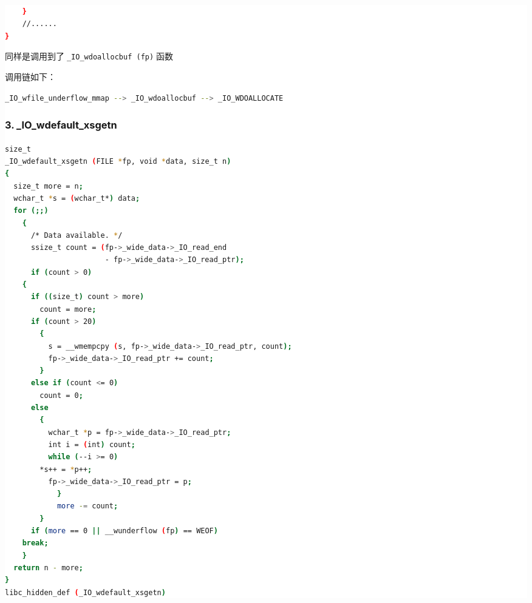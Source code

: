 ```bash
    }
    //......
}
```

同样是调用到了 `_IO_wdoallocbuf (fp)` 函数

调用链如下：

```bash
_IO_wfile_underflow_mmap --> _IO_wdoallocbuf --> _IO_WDOALLOCATE
```

### 3\. \_IO\_wdefault\_xsgetn

```bash
size_t
_IO_wdefault_xsgetn (FILE *fp, void *data, size_t n)
{
  size_t more = n;
  wchar_t *s = (wchar_t*) data;
  for (;;)
    {
      /* Data available. */
      ssize_t count = (fp->_wide_data->_IO_read_end
                       - fp->_wide_data->_IO_read_ptr);
      if (count > 0)
    {
      if ((size_t) count > more)
        count = more;
      if (count > 20)
        {
          s = __wmempcpy (s, fp->_wide_data->_IO_read_ptr, count);
          fp->_wide_data->_IO_read_ptr += count;
        }
      else if (count <= 0)
        count = 0;
      else
        {
          wchar_t *p = fp->_wide_data->_IO_read_ptr;
          int i = (int) count;
          while (--i >= 0)
        *s++ = *p++;
          fp->_wide_data->_IO_read_ptr = p;
            }
            more -= count;
        }
      if (more == 0 || __wunderflow (fp) == WEOF)
    break;
    }
  return n - more;
}
libc_hidden_def (_IO_wdefault_xsgetn)
```
